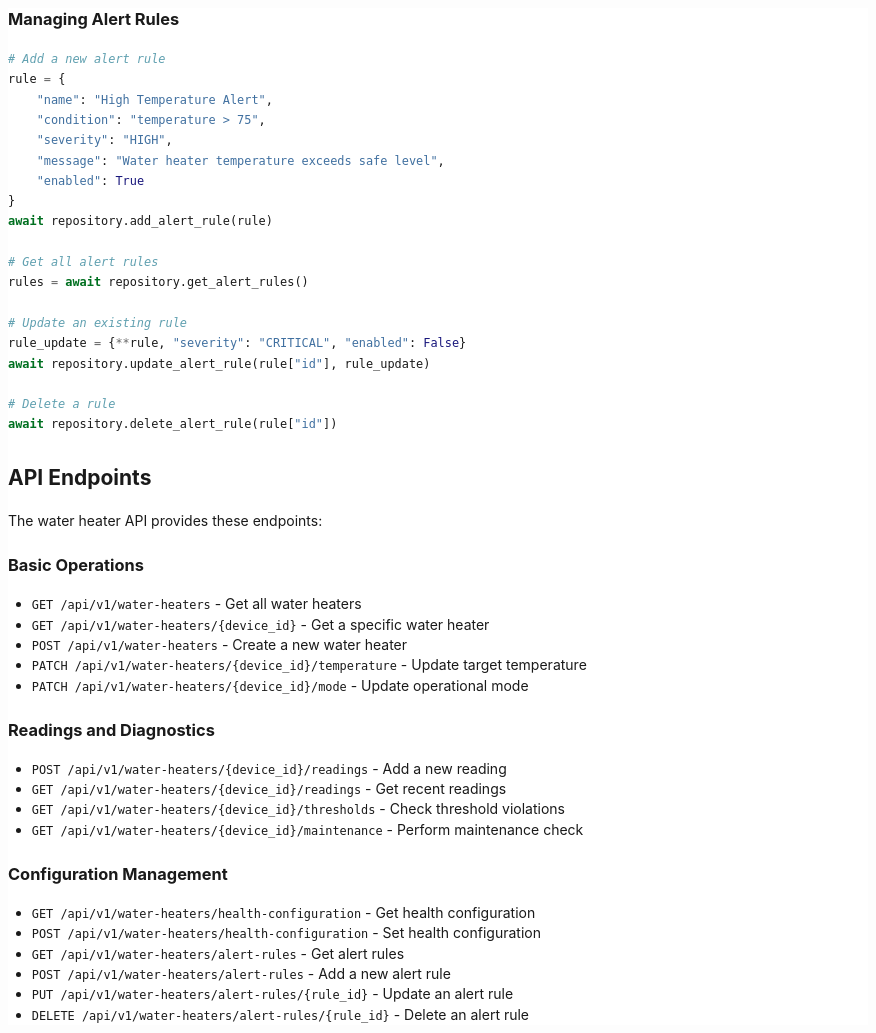 ### Managing Alert Rules

```python
# Add a new alert rule
rule = {
    "name": "High Temperature Alert",
    "condition": "temperature > 75",
    "severity": "HIGH",
    "message": "Water heater temperature exceeds safe level",
    "enabled": True
}
await repository.add_alert_rule(rule)

# Get all alert rules
rules = await repository.get_alert_rules()

# Update an existing rule
rule_update = {**rule, "severity": "CRITICAL", "enabled": False}
await repository.update_alert_rule(rule["id"], rule_update)

# Delete a rule
await repository.delete_alert_rule(rule["id"])
```

## API Endpoints

The water heater API provides these endpoints:

### Basic Operations

- `GET /api/v1/water-heaters` - Get all water heaters
- `GET /api/v1/water-heaters/{device_id}` - Get a specific water heater
- `POST /api/v1/water-heaters` - Create a new water heater
- `PATCH /api/v1/water-heaters/{device_id}/temperature` - Update target temperature
- `PATCH /api/v1/water-heaters/{device_id}/mode` - Update operational mode

### Readings and Diagnostics

- `POST /api/v1/water-heaters/{device_id}/readings` - Add a new reading
- `GET /api/v1/water-heaters/{device_id}/readings` - Get recent readings
- `GET /api/v1/water-heaters/{device_id}/thresholds` - Check threshold violations
- `GET /api/v1/water-heaters/{device_id}/maintenance` - Perform maintenance check

### Configuration Management

- `GET /api/v1/water-heaters/health-configuration` - Get health configuration
- `POST /api/v1/water-heaters/health-configuration` - Set health configuration
- `GET /api/v1/water-heaters/alert-rules` - Get alert rules
- `POST /api/v1/water-heaters/alert-rules` - Add a new alert rule
- `PUT /api/v1/water-heaters/alert-rules/{rule_id}` - Update an alert rule
- `DELETE /api/v1/water-heaters/alert-rules/{rule_id}` - Delete an alert rule
